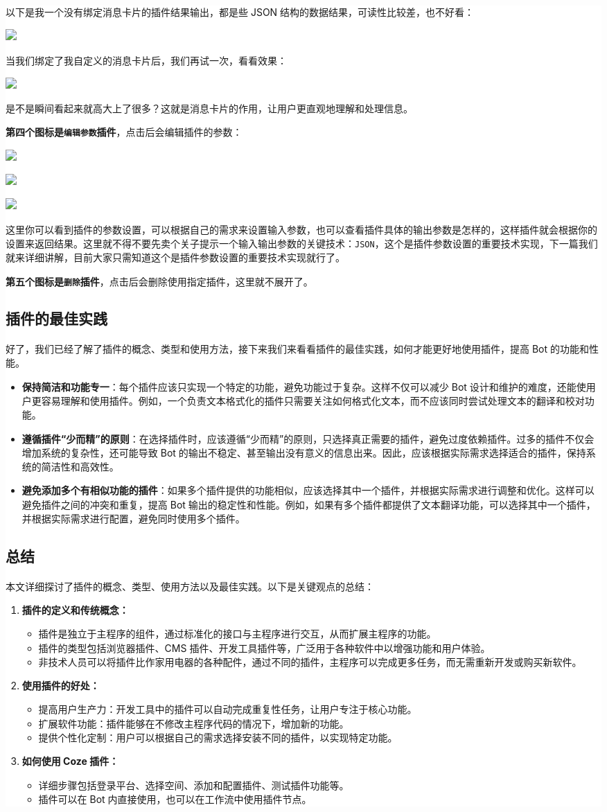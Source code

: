 以下是我一个没有绑定消息卡片的插件结果输出，都是些 JSON 结构的数据结果，可读性比较差，也不好看：

![](https://p3-juejin.byteimg.com/tos-cn-i-k3u1fbpfcp/c816a7f7482d463eb6ba2f0eba9bc761~tplv-k3u1fbpfcp-jj-mark:1600:0:0:0:q75.png#?w=1686&h=2506&s=1156353&e=png&a=1&b=f5f5f8)

当我们绑定了我自定义的消息卡片后，我们再试一次，看看效果：

![](https://p3-juejin.byteimg.com/tos-cn-i-k3u1fbpfcp/53651e6007bd49d19a5b8f1cae504259~tplv-k3u1fbpfcp-jj-mark:1600:0:0:0:q75.png#?w=1456&h=2562&s=1160143&e=png&a=1&b=f9f9f9)

是不是瞬间看起来就高大上了很多？这就是消息卡片的作用，让用户更直观地理解和处理信息。

**第四个图标是`编辑参数`插件**，点击后会编辑插件的参数：

![](https://p3-juejin.byteimg.com/tos-cn-i-k3u1fbpfcp/ab617201a2374aeeaa2905c29caa480f~tplv-k3u1fbpfcp-jj-mark:1600:0:0:0:q75.png#?w=1514&h=372&s=69757&e=png&a=1&b=f1f1f1)

![](https://p3-juejin.byteimg.com/tos-cn-i-k3u1fbpfcp/b6dc75fa49d94b18ba804f6e59d66bf4~tplv-k3u1fbpfcp-jj-mark:1600:0:0:0:q75.png#?w=1830&h=1588&s=278405&e=png&a=1&b=f5f7fa)

![](https://p3-juejin.byteimg.com/tos-cn-i-k3u1fbpfcp/8bbc199c1acb454db7a688309f7009eb~tplv-k3u1fbpfcp-jj-mark:1600:0:0:0:q75.png#?w=1724&h=1548&s=158121&e=png&a=1&b=f5f7fa)

这里你可以看到插件的参数设置，可以根据自己的需求来设置输入参数，也可以查看插件具体的输出参数是怎样的，这样插件就会根据你的设置来返回结果。这里就不得不要先卖个关子提示一个输入输出参数的关键技术：`JSON`，这个是插件参数设置的重要技术实现，下一篇我们就来详细讲解，目前大家只需知道这个是插件参数设置的重要技术实现就行了。

**第五个图标是`删除`插件**，点击后会删除使用指定插件，这里就不展开了。

## 插件的最佳实践

好了，我们已经了解了插件的概念、类型和使用方法，接下来我们来看看插件的最佳实践，如何才能更好地使用插件，提高 Bot 的功能和性能。

* **保持简洁和功能专一**：每个插件应该只实现一个特定的功能，避免功能过于复杂。这样不仅可以减少 Bot 设计和维护的难度，还能使用户更容易理解和使用插件。例如，一个负责文本格式化的插件只需要关注如何格式化文本，而不应该同时尝试处理文本的翻译和校对功能。

* **遵循插件“少而精”的原则**：在选择插件时，应该遵循“少而精”的原则，只选择真正需要的插件，避免过度依赖插件。过多的插件不仅会增加系统的复杂性，还可能导致 Bot 的输出不稳定、甚至输出没有意义的信息出来。因此，应该根据实际需求选择适合的插件，保持系统的简洁性和高效性。

* **避免添加多个有相似功能的插件**：如果多个插件提供的功能相似，应该选择其中一个插件，并根据实际需求进行调整和优化。这样可以避免插件之间的冲突和重复，提高 Bot 输出的稳定性和性能。例如，如果有多个插件都提供了文本翻译功能，可以选择其中一个插件，并根据实际需求进行配置，避免同时使用多个插件。

## 总结

本文详细探讨了插件的概念、类型、使用方法以及最佳实践。以下是关键观点的总结：

1. **插件的定义和传统概念：**

   * 插件是独立于主程序的组件，通过标准化的接口与主程序进行交互，从而扩展主程序的功能。
   * 插件的类型包括浏览器插件、CMS 插件、开发工具插件等，广泛用于各种软件中以增强功能和用户体验。
   * 非技术人员可以将插件比作家用电器的各种配件，通过不同的插件，主程序可以完成更多任务，而无需重新开发或购买新软件。

2. **使用插件的好处：**

   * 提高用户生产力：开发工具中的插件可以自动完成重复性任务，让用户专注于核心功能。
   * 扩展软件功能：插件能够在不修改主程序代码的情况下，增加新的功能。
   * 提供个性化定制：用户可以根据自己的需求选择安装不同的插件，以实现特定功能。

3. **如何使用 Coze 插件：**

   * 详细步骤包括登录平台、选择空间、添加和配置插件、测试插件功能等。
   * 插件可以在 Bot 内直接使用，也可以在工作流中使用插件节点。

